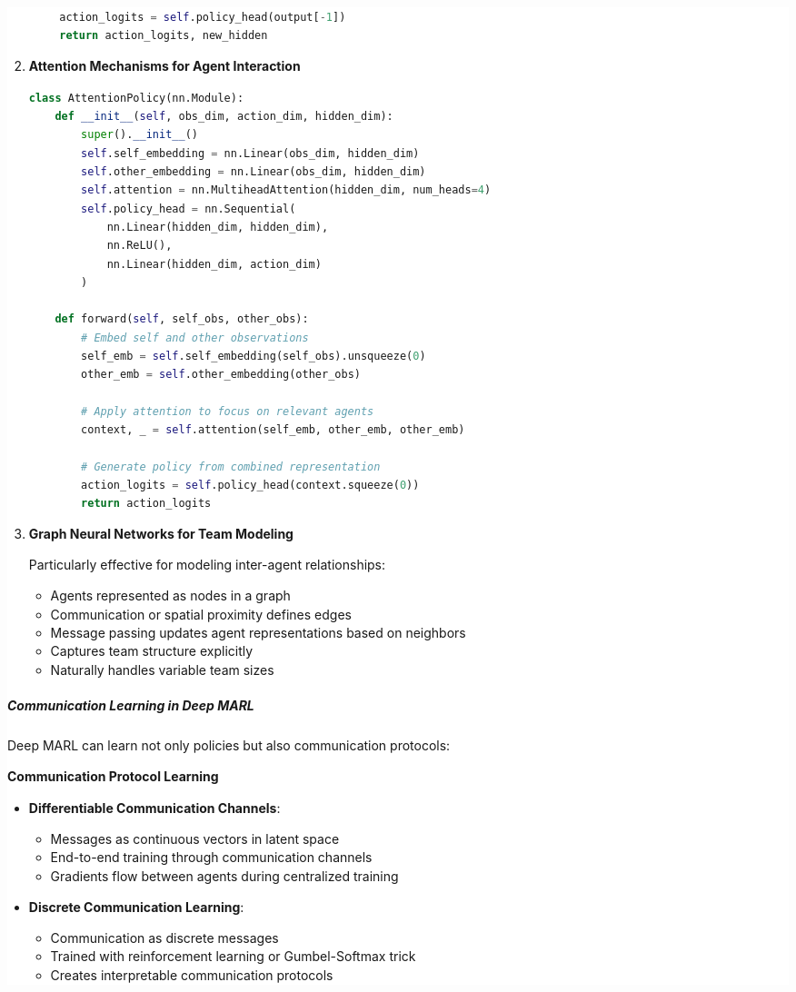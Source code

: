    ```python
           action_logits = self.policy_head(output[-1])
           return action_logits, new_hidden
   ```

2. **Attention Mechanisms for Agent Interaction**
   ```python
   class AttentionPolicy(nn.Module):
       def __init__(self, obs_dim, action_dim, hidden_dim):
           super().__init__()
           self.self_embedding = nn.Linear(obs_dim, hidden_dim)
           self.other_embedding = nn.Linear(obs_dim, hidden_dim)
           self.attention = nn.MultiheadAttention(hidden_dim, num_heads=4)
           self.policy_head = nn.Sequential(
               nn.Linear(hidden_dim, hidden_dim),
               nn.ReLU(),
               nn.Linear(hidden_dim, action_dim)
           )
           
       def forward(self, self_obs, other_obs):
           # Embed self and other observations
           self_emb = self.self_embedding(self_obs).unsqueeze(0)
           other_emb = self.other_embedding(other_obs)
           
           # Apply attention to focus on relevant agents
           context, _ = self.attention(self_emb, other_emb, other_emb)
           
           # Generate policy from combined representation
           action_logits = self.policy_head(context.squeeze(0))
           return action_logits
   ```

3. **Graph Neural Networks for Team Modeling**
   
   Particularly effective for modeling inter-agent relationships:
   
   - Agents represented as nodes in a graph
   - Communication or spatial proximity defines edges
   - Message passing updates agent representations based on neighbors
   - Captures team structure explicitly
   - Naturally handles variable team sizes

##### Communication Learning in Deep MARL

Deep MARL can learn not only policies but also communication protocols:

**Communication Protocol Learning**

- **Differentiable Communication Channels**:
  - Messages as continuous vectors in latent space
  - End-to-end training through communication channels
  - Gradients flow between agents during centralized training
  
- **Discrete Communication Learning**:
  - Communication as discrete messages
  - Trained with reinforcement learning or Gumbel-Softmax trick
  - Creates interpretable communication protocols
